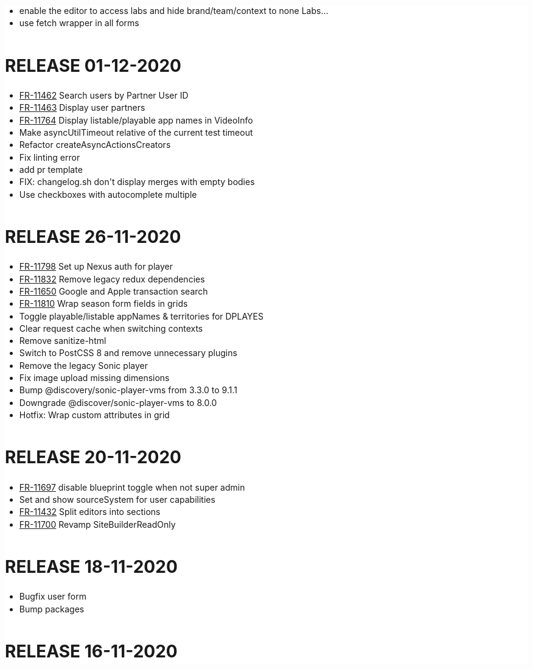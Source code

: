 - enable the editor to access labs and hide brand/team/context to none Labs…
- use fetch wrapper in all forms

# RELEASE 01-12-2020

- [FR-11462](https://discoveryinc.atlassian.net/browse/FR-11462) Search users by Partner User ID
- [FR-11463](https://discoveryinc.atlassian.net/browse/FR-11463) Display user partners
- [FR-11764](https://discoveryinc.atlassian.net/browse/FR-11764) Display listable/playable app names in VideoInfo
- Make asyncUtilTimeout relative of the current test timeout
- Refactor createAsyncActionsCreators
- Fix linting error
- add pr template
- FIX: changelog.sh don't display merges with empty bodies
- Use checkboxes with autocomplete multiple

# RELEASE 26-11-2020

- [FR-11798](https://discoveryinc.atlassian.net/browse/FR-11798) Set up Nexus auth for player
- [FR-11832](https://discoveryinc.atlassian.net/browse/FR-11832) Remove legacy redux dependencies
- [FR-11650](https://discoveryinc.atlassian.net/browse/FR-11650) Google and Apple transaction search
- [FR-11810](https://discoveryinc.atlassian.net/browse/FR-11810) Wrap season form fields in grids
- Toggle playable/listable appNames & territories for DPLAYES
- Clear request cache when switching contexts
- Remove sanitize-html
- Switch to PostCSS 8 and remove unnecessary plugins
- Remove the legacy Sonic player
- Fix image upload missing dimensions
- Bump @discovery/sonic-player-vms from 3.3.0 to 9.1.1
- Downgrade @discover/sonic-player-vms to 8.0.0
- Hotfix: Wrap custom attributes in grid

# RELEASE 20-11-2020

- [FR-11697](https://discoveryinc.atlassian.net/browse/FR-11697) disable blueprint toggle when not super admin
- Set and show sourceSystem for user capabilities
- [FR-11432](https://discoveryinc.atlassian.net/browse/FR-11432) Split editors into sections
- [FR-11700](https://discoveryinc.atlassian.net/browse/FR-11700) Revamp SiteBuilderReadOnly

# RELEASE 18-11-2020

- Bugfix user form
- Bump packages

# RELEASE 16-11-2020
